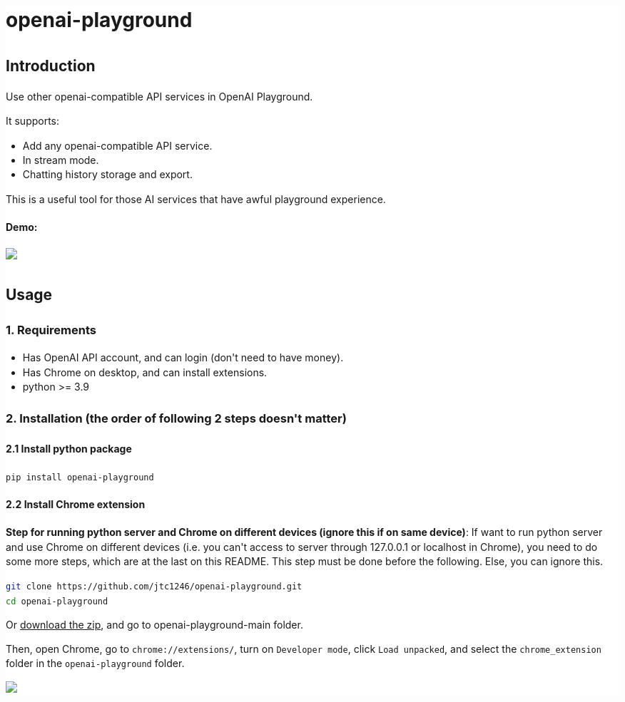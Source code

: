 # openai-playground

## Introduction

Use other openai-compatible API services in OpenAI Playground.

It supports:

- Add any openai-compatible API service.
- In stream mode.
- Chatting history storage and export.

This is a useful tool for those AI services that have awful playground experience.

#### Demo:

<img src="resources/demo_2x_speed.gif">

## Usage

### 1. Requirements

- Has OpenAI API account, and can login (don't need to have money).
- Has Chrome on desktop, and can install extensions.
- python >= 3.9

### 2. Installation (the order of following 2 steps doesn't matter)

#### 2.1 Install python package

```bash
pip install openai-playground
```

#### 2.2 Install Chrome extension

**Step for running python server and Chrome on different devices (ignore this if on same device)**: If want to run python server and use Chrome on different devices (i.e. you can't access to server through 127.0.0.1 or localhost in Chrome), you need to do some more steps, which are at the last on this README. This step must be done before the following. Else, you can ignore this.

```bash
git clone https://github.com/jtc1246/openai-playground.git
cd openai-playground
```
Or [download the zip](https://github.com/jtc1246/openai-playground/archive/refs/heads/main.zip), and go to openai-playground-main folder.

Then, open Chrome, go to `chrome://extensions/`, turn on `Developer mode`, click `Load unpacked`, and select the `chrome_extension` folder in the `openai-playground` folder.

<img src="resources/chrome_extension.png">
